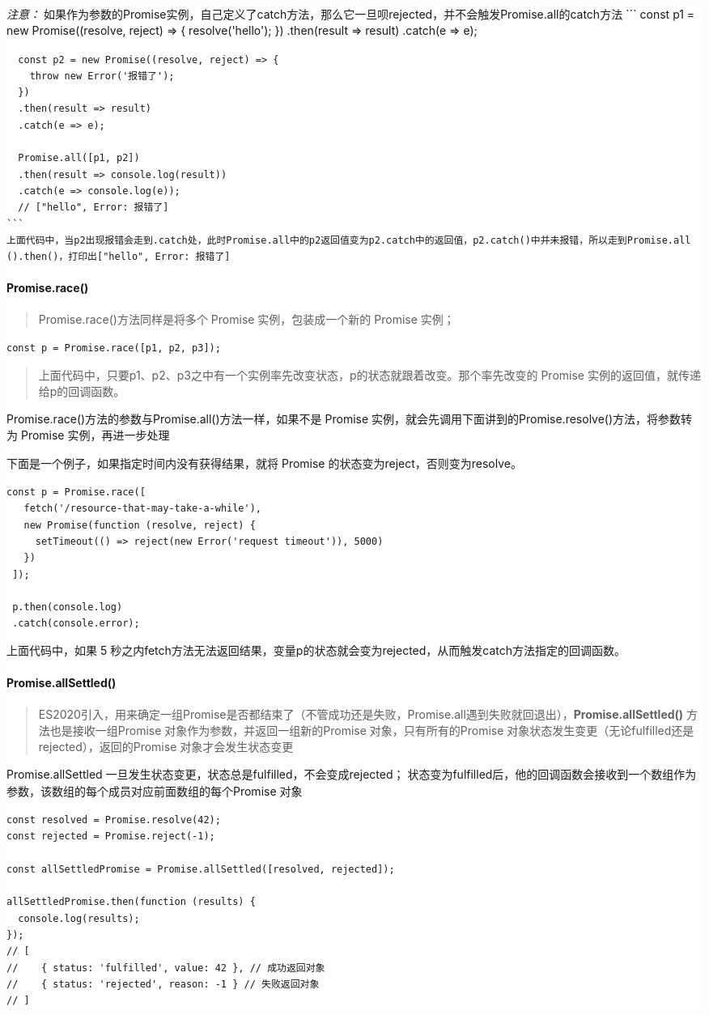   *注意：*
    如果作为参数的Promise实例，自己定义了catch方法，那么它一旦呗rejected，并不会触发Promise.all的catch方法
    ```
      const p1 = new Promise((resolve, reject) => {
        resolve('hello');
      })
      .then(result => result)
      .catch(e => e);

      const p2 = new Promise((resolve, reject) => {
        throw new Error('报错了');
      })
      .then(result => result)
      .catch(e => e);

      Promise.all([p1, p2])
      .then(result => console.log(result))
      .catch(e => console.log(e));
      // ["hello", Error: 报错了]
    ```
    上面代码中，当p2出现报错会走到.catch处，此时Promise.all中的p2返回值变为p2.catch中的返回值，p2.catch()中并未报错，所以走到Promise.all().then()，打印出["hello", Error: 报错了]

  #### Promise.race()
  > Promise.race()方法同样是将多个 Promise 实例，包装成一个新的 Promise 实例； 

  `const p = Promise.race([p1, p2, p3]);`

  > 上面代码中，只要p1、p2、p3之中有一个实例率先改变状态，p的状态就跟着改变。那个率先改变的 Promise 实例的返回值，就传递给p的回调函数。

  Promise.race()方法的参数与Promise.all()方法一样，如果不是 Promise 实例，就会先调用下面讲到的Promise.resolve()方法，将参数转为 Promise 实例，再进一步处理

  下面是一个例子，如果指定时间内没有获得结果，就将 Promise 的状态变为reject，否则变为resolve。
  ```
  const p = Promise.race([
     fetch('/resource-that-may-take-a-while'),
     new Promise(function (resolve, reject) {
       setTimeout(() => reject(new Error('request timeout')), 5000)
     })
   ]);

   p.then(console.log)
   .catch(console.error);
  ```
  上面代码中，如果 5 秒之内fetch方法无法返回结果，变量p的状态就会变为rejected，从而触发catch方法指定的回调函数。

  #### Promise.allSettled()
  > ES2020引入，用来确定一组Promise是否都结束了（不管成功还是失败，Promise.all遇到失败就回退出），**Promise.allSettled()** 方法也是接收一组Promise 对象作为参数，并返回一组新的Promise 对象，只有所有的Promise 对象状态发生变更（无论fulfilled还是rejected），返回的Promise 对象才会发生状态变更

  Promise.allSettled 一旦发生状态变更，状态总是fulfilled，不会变成rejected；
  状态变为fulfilled后，他的回调函数会接收到一个数组作为参数，该数组的每个成员对应前面数组的每个Promise 对象
  ```
  const resolved = Promise.resolve(42);
  const rejected = Promise.reject(-1);

  const allSettledPromise = Promise.allSettled([resolved, rejected]);

  allSettledPromise.then(function (results) {
    console.log(results);
  });
  // [
  //    { status: 'fulfilled', value: 42 }, // 成功返回对象
  //    { status: 'rejected', reason: -1 } // 失败返回对象
  // ]

  ```